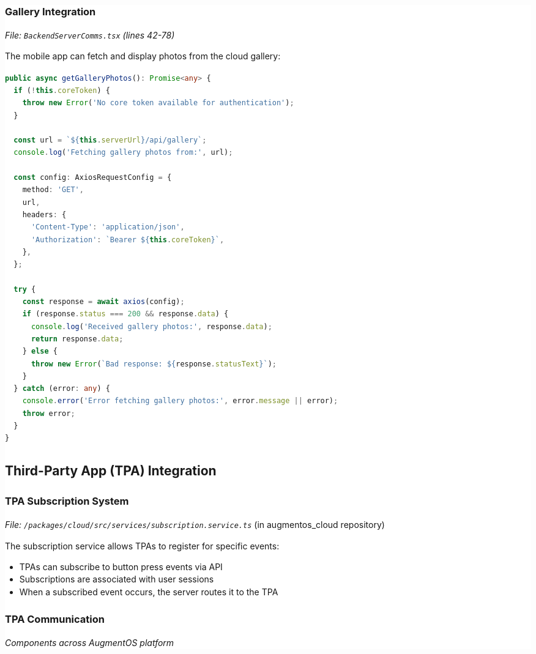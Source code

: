 ### Gallery Integration
*File: `BackendServerComms.tsx` (lines 42-78)*

The mobile app can fetch and display photos from the cloud gallery:

```typescript
public async getGalleryPhotos(): Promise<any> {
  if (!this.coreToken) {
    throw new Error('No core token available for authentication');
  }

  const url = `${this.serverUrl}/api/gallery`;
  console.log('Fetching gallery photos from:', url);

  const config: AxiosRequestConfig = {
    method: 'GET',
    url,
    headers: {
      'Content-Type': 'application/json',
      'Authorization': `Bearer ${this.coreToken}`,
    },
  };

  try {
    const response = await axios(config);
    if (response.status === 200 && response.data) {
      console.log('Received gallery photos:', response.data);
      return response.data;
    } else {
      throw new Error(`Bad response: ${response.statusText}`);
    }
  } catch (error: any) {
    console.error('Error fetching gallery photos:', error.message || error);
    throw error;
  }
}
```

## Third-Party App (TPA) Integration

### TPA Subscription System
*File: `/packages/cloud/src/services/subscription.service.ts`* (in augmentos_cloud repository)

The subscription service allows TPAs to register for specific events:
- TPAs can subscribe to button press events via API
- Subscriptions are associated with user sessions
- When a subscribed event occurs, the server routes it to the TPA

### TPA Communication
*Components across AugmentOS platform*
